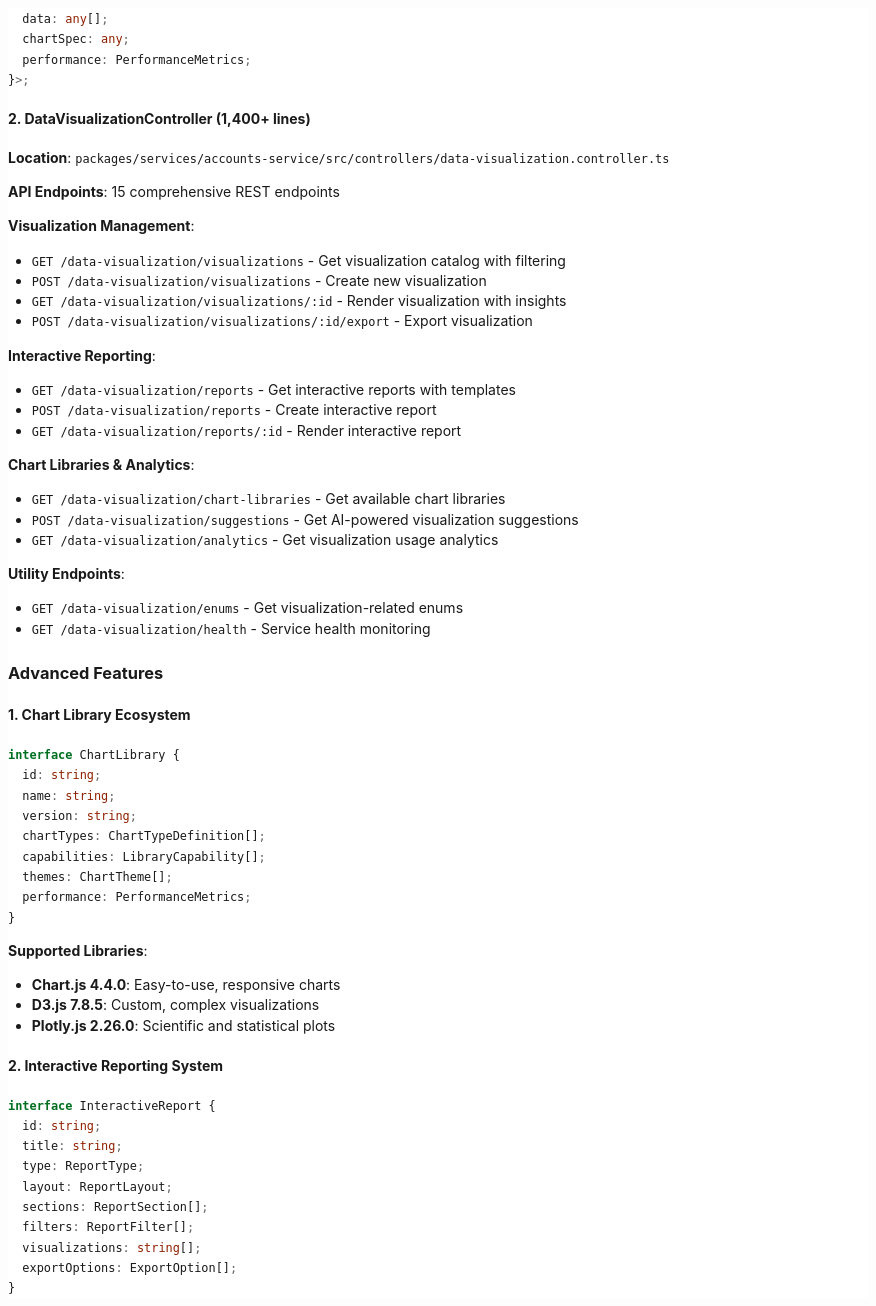 ```typescript
  data: any[];
  chartSpec: any;
  performance: PerformanceMetrics;
}>;
```

#### 2. DataVisualizationController (1,400+ lines)
**Location**: `packages/services/accounts-service/src/controllers/data-visualization.controller.ts`

**API Endpoints**: 15 comprehensive REST endpoints

**Visualization Management**:
- `GET /data-visualization/visualizations` - Get visualization catalog with filtering
- `POST /data-visualization/visualizations` - Create new visualization
- `GET /data-visualization/visualizations/:id` - Render visualization with insights
- `POST /data-visualization/visualizations/:id/export` - Export visualization

**Interactive Reporting**:
- `GET /data-visualization/reports` - Get interactive reports with templates
- `POST /data-visualization/reports` - Create interactive report
- `GET /data-visualization/reports/:id` - Render interactive report

**Chart Libraries & Analytics**:
- `GET /data-visualization/chart-libraries` - Get available chart libraries
- `POST /data-visualization/suggestions` - Get AI-powered visualization suggestions
- `GET /data-visualization/analytics` - Get visualization usage analytics

**Utility Endpoints**:
- `GET /data-visualization/enums` - Get visualization-related enums
- `GET /data-visualization/health` - Service health monitoring

### Advanced Features

#### 1. Chart Library Ecosystem
```typescript
interface ChartLibrary {
  id: string;
  name: string;
  version: string;
  chartTypes: ChartTypeDefinition[];
  capabilities: LibraryCapability[];
  themes: ChartTheme[];
  performance: PerformanceMetrics;
}
```

**Supported Libraries**:
- **Chart.js 4.4.0**: Easy-to-use, responsive charts
- **D3.js 7.8.5**: Custom, complex visualizations
- **Plotly.js 2.26.0**: Scientific and statistical plots

#### 2. Interactive Reporting System
```typescript
interface InteractiveReport {
  id: string;
  title: string;
  type: ReportType;
  layout: ReportLayout;
  sections: ReportSection[];
  filters: ReportFilter[];
  visualizations: string[];
  exportOptions: ExportOption[];
}
```
